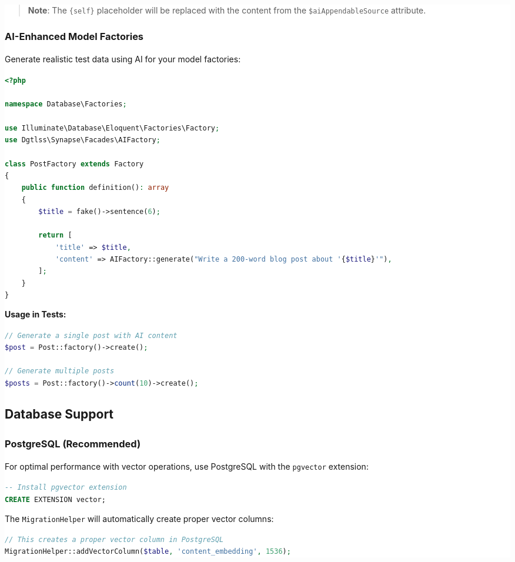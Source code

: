 > **Note**: The `{self}` placeholder will be replaced with the content from the `$aiAppendableSource` attribute.

### AI-Enhanced Model Factories

Generate realistic test data using AI for your model factories:

```php
<?php

namespace Database\Factories;

use Illuminate\Database\Eloquent\Factories\Factory;
use Dgtlss\Synapse\Facades\AIFactory;

class PostFactory extends Factory
{
    public function definition(): array
    {
        $title = fake()->sentence(6);

        return [
            'title' => $title,
            'content' => AIFactory::generate("Write a 200-word blog post about '{$title}'"),
        ];
    }
}
```

**Usage in Tests:**

```php
// Generate a single post with AI content
$post = Post::factory()->create();

// Generate multiple posts
$posts = Post::factory()->count(10)->create();
```

## Database Support

### PostgreSQL (Recommended)

For optimal performance with vector operations, use PostgreSQL with the `pgvector` extension:

```sql
-- Install pgvector extension
CREATE EXTENSION vector;
```

The `MigrationHelper` will automatically create proper vector columns:

```php
// This creates a proper vector column in PostgreSQL
MigrationHelper::addVectorColumn($table, 'content_embedding', 1536);
```
